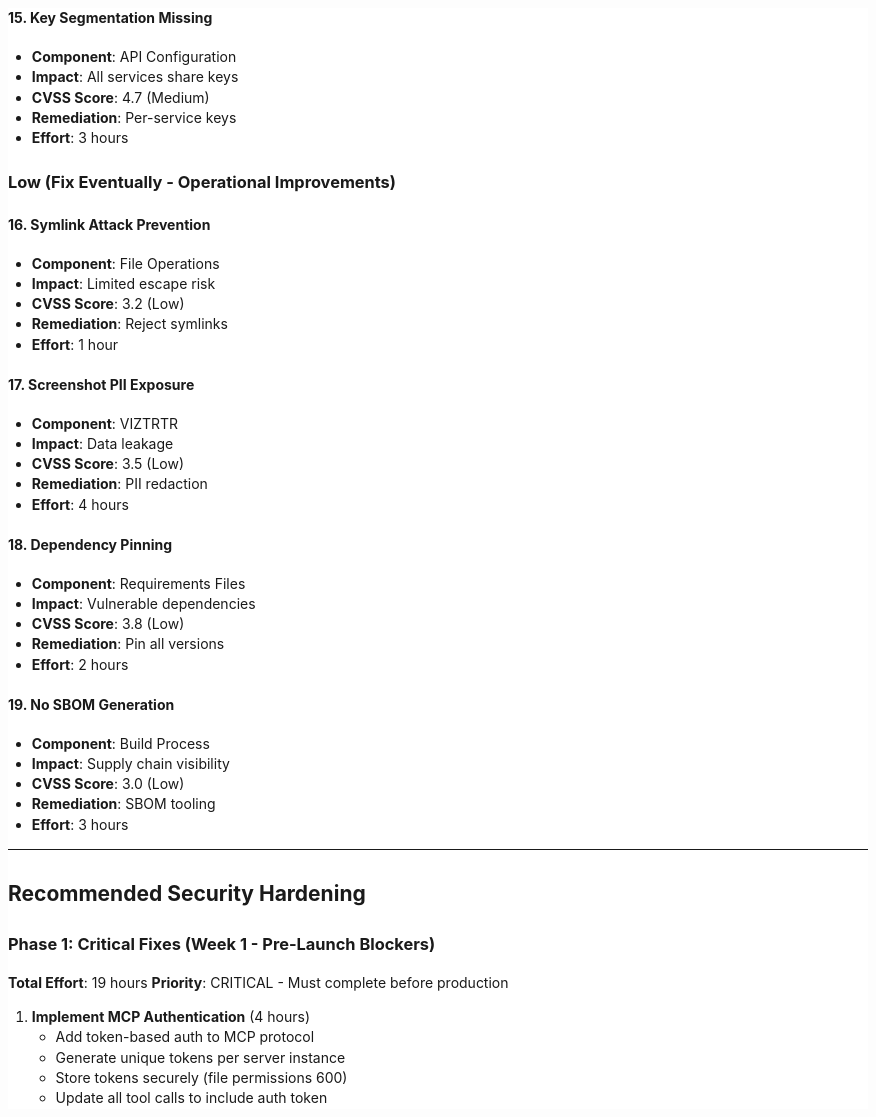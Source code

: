 #### 15. **Key Segmentation Missing**
- **Component**: API Configuration
- **Impact**: All services share keys
- **CVSS Score**: 4.7 (Medium)
- **Remediation**: Per-service keys
- **Effort**: 3 hours

### Low (Fix Eventually - Operational Improvements)

#### 16. **Symlink Attack Prevention**
- **Component**: File Operations
- **Impact**: Limited escape risk
- **CVSS Score**: 3.2 (Low)
- **Remediation**: Reject symlinks
- **Effort**: 1 hour

#### 17. **Screenshot PII Exposure**
- **Component**: VIZTRTR
- **Impact**: Data leakage
- **CVSS Score**: 3.5 (Low)
- **Remediation**: PII redaction
- **Effort**: 4 hours

#### 18. **Dependency Pinning**
- **Component**: Requirements Files
- **Impact**: Vulnerable dependencies
- **CVSS Score**: 3.8 (Low)
- **Remediation**: Pin all versions
- **Effort**: 2 hours

#### 19. **No SBOM Generation**
- **Component**: Build Process
- **Impact**: Supply chain visibility
- **CVSS Score**: 3.0 (Low)
- **Remediation**: SBOM tooling
- **Effort**: 3 hours

---

## Recommended Security Hardening

### Phase 1: Critical Fixes (Week 1 - Pre-Launch Blockers)

**Total Effort**: 19 hours
**Priority**: CRITICAL - Must complete before production

1. **Implement MCP Authentication** (4 hours)
   - Add token-based auth to MCP protocol
   - Generate unique tokens per server instance
   - Store tokens securely (file permissions 600)
   - Update all tool calls to include auth token
